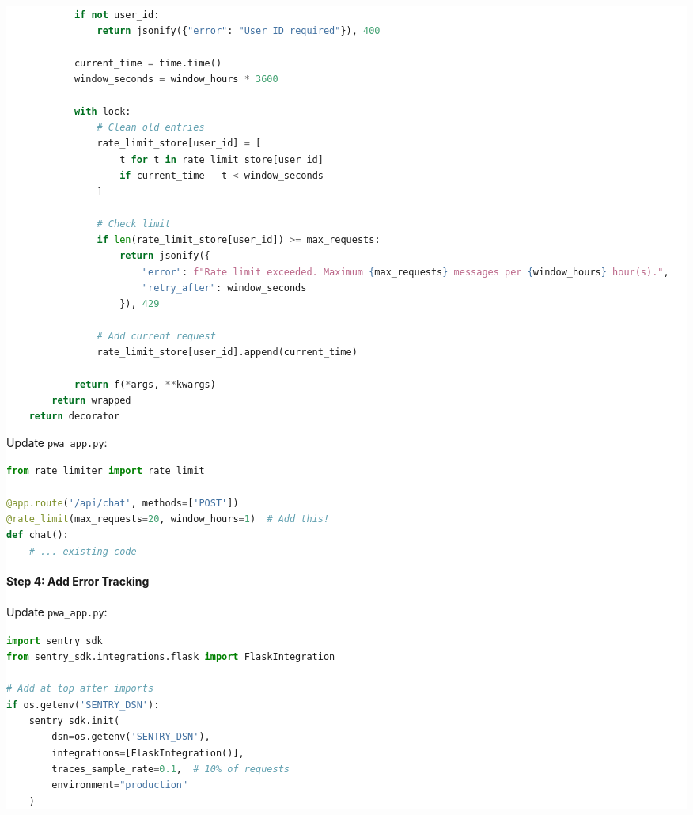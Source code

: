 ```python
            if not user_id:
                return jsonify({"error": "User ID required"}), 400
            
            current_time = time.time()
            window_seconds = window_hours * 3600
            
            with lock:
                # Clean old entries
                rate_limit_store[user_id] = [
                    t for t in rate_limit_store[user_id]
                    if current_time - t < window_seconds
                ]
                
                # Check limit
                if len(rate_limit_store[user_id]) >= max_requests:
                    return jsonify({
                        "error": f"Rate limit exceeded. Maximum {max_requests} messages per {window_hours} hour(s).",
                        "retry_after": window_seconds
                    }), 429
                
                # Add current request
                rate_limit_store[user_id].append(current_time)
            
            return f(*args, **kwargs)
        return wrapped
    return decorator
```

Update `pwa_app.py`:
```python
from rate_limiter import rate_limit

@app.route('/api/chat', methods=['POST'])
@rate_limit(max_requests=20, window_hours=1)  # Add this!
def chat():
    # ... existing code
```

#### Step 4: Add Error Tracking
Update `pwa_app.py`:
```python
import sentry_sdk
from sentry_sdk.integrations.flask import FlaskIntegration

# Add at top after imports
if os.getenv('SENTRY_DSN'):
    sentry_sdk.init(
        dsn=os.getenv('SENTRY_DSN'),
        integrations=[FlaskIntegration()],
        traces_sample_rate=0.1,  # 10% of requests
        environment="production"
    )
```
